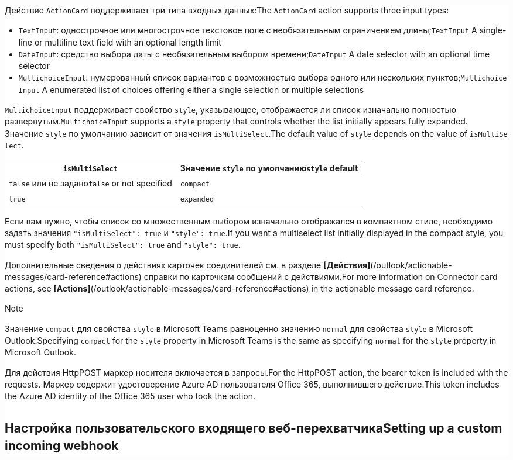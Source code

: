 <span data-ttu-id="d9bbe-121">Действие `ActionCard` поддерживает три типа входных данных:</span><span class="sxs-lookup"><span data-stu-id="d9bbe-121">The `ActionCard` action supports three input types:</span></span>

- <span data-ttu-id="d9bbe-122">`TextInput`: однострочное или многострочное текстовое поле с необязательным ограничением длины;</span><span class="sxs-lookup"><span data-stu-id="d9bbe-122">`TextInput` A single-line or multiline text field with an optional length limit</span></span>
- <span data-ttu-id="d9bbe-123">`DateInput`: средство выбора даты с необязательным выбором времени;</span><span class="sxs-lookup"><span data-stu-id="d9bbe-123">`DateInput` A date selector with an optional time selector</span></span>
- <span data-ttu-id="d9bbe-124">`MultichoiceInput`: нумерованный список вариантов с возможностью выбора одного или нескольких пунктов;</span><span class="sxs-lookup"><span data-stu-id="d9bbe-124">`MultichoiceInput` A enumerated list of choices offering either a single selection or multiple selections</span></span>

<span data-ttu-id="d9bbe-125">`MultichoiceInput` поддерживает свойство `style`, указывающее, отображается ли список изначально полностью развернутым.</span><span class="sxs-lookup"><span data-stu-id="d9bbe-125">`MultichoiceInput` supports a `style` property that controls whether the list initially appears fully expanded.</span></span> <span data-ttu-id="d9bbe-126">Значение `style` по умолчанию зависит от значения `isMultiSelect`.</span><span class="sxs-lookup"><span data-stu-id="d9bbe-126">The default value of `style` depends on the value of `isMultiSelect`.</span></span>

| `isMultiSelect` | <span data-ttu-id="d9bbe-127">Значение `style` по умолчанию</span><span class="sxs-lookup"><span data-stu-id="d9bbe-127">`style` default</span></span> |
| --- | --- |
| <span data-ttu-id="d9bbe-128">`false` или не задано</span><span class="sxs-lookup"><span data-stu-id="d9bbe-128">`false` or not specified</span></span> | `compact` |
| `true` | `expanded` |

<span data-ttu-id="d9bbe-129">Если вам нужно, чтобы список со множественным выбором изначально отображался в компактном стиле, необходимо задать значения `"isMultiSelect": true` и `"style": true`.</span><span class="sxs-lookup"><span data-stu-id="d9bbe-129">If you want a multiselect list initially displayed in the compact style, you must specify both `"isMultiSelect": true` and `"style": true`.</span></span>

<span data-ttu-id="d9bbe-130">Дополнительные сведения о действиях карточек соединителей см. в разделе **[Действия]**(/outlook/actionable-messages/card-reference#actions) справки по карточкам сообщений с действиями.</span><span class="sxs-lookup"><span data-stu-id="d9bbe-130">For more information on Connector card actions, see **[Actions]**(/outlook/actionable-messages/card-reference#actions) in the actionable message card reference.</span></span>

> [!NOTE]
> <span data-ttu-id="d9bbe-131">Значение `compact` для свойства `style` в Microsoft Teams равноценно значению `normal` для свойства `style` в Microsoft Outlook.</span><span class="sxs-lookup"><span data-stu-id="d9bbe-131">Specifying `compact` for the `style` property in Microsoft Teams is the same as specifying `normal` for the `style` property in Microsoft Outlook.</span></span>
> 
> <span data-ttu-id="d9bbe-132">Для действия HttpPOST маркер носителя включается в запросы.</span><span class="sxs-lookup"><span data-stu-id="d9bbe-132">For the HttpPOST action, the bearer token is included with the requests.</span></span> <span data-ttu-id="d9bbe-133">Маркер содержит удостоверение Azure AD пользователя Office 365, выполнившего действие.</span><span class="sxs-lookup"><span data-stu-id="d9bbe-133">This token includes the Azure AD identity of the Office 365 user who took the action.</span></span>

## <a name="setting-up-a-custom-incoming-webhook"></a><span data-ttu-id="d9bbe-134">Настройка пользовательского входящего веб-перехватчика</span><span class="sxs-lookup"><span data-stu-id="d9bbe-134">Setting up a custom incoming webhook</span></span>
